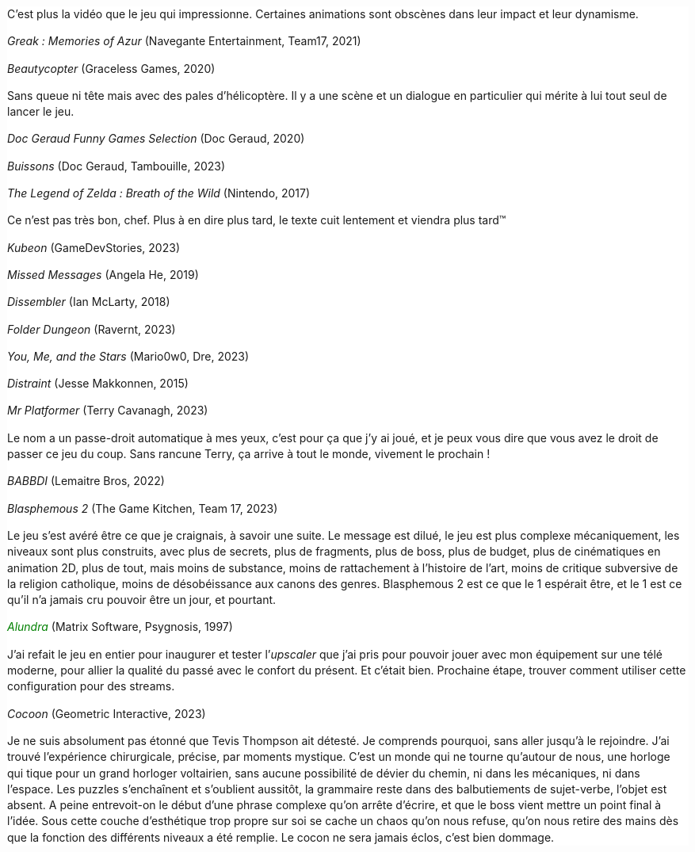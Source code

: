 C’est plus la vidéo que le jeu qui impressionne. Certaines animations sont obscènes dans leur impact et leur dynamisme.

_Greak : Memories of Azur_ (Navegante Entertainment, Team17, 2021)

_Beautycopter_ (Graceless Games, 2020)

Sans queue ni tête mais avec des pales d’hélicoptère. Il y a une scène et un dialogue en particulier qui mérite à lui tout seul de lancer le jeu.

_Doc Geraud Funny Games Selection_ (Doc Geraud, 2020)

_Buissons_ (Doc Geraud, Tambouille, 2023)

_The Legend of Zelda : Breath of the Wild_ (Nintendo, 2017)

Ce n’est pas très bon, chef. Plus à en dire plus tard, le texte cuit lentement et viendra plus tard™

_Kubeon_ (GameDevStories, 2023)  

_Missed Messages_ (Angela He, 2019)

_Dissembler_ (Ian McLarty, 2018)

_Folder Dungeon_ (Ravernt, 2023)

_You, Me, and the Stars_ (Mario0w0, Dre, 2023)

_Distraint_ (Jesse Makkonnen, 2015)

_Mr Platformer_ (Terry Cavanagh, 2023)

Le nom a un passe-droit automatique à mes yeux, c’est pour ça que j’y ai joué, et je peux vous dire que vous avez le droit de passer ce jeu du coup. Sans rancune Terry, ça arrive à tout le monde, vivement le prochain !

_BABBDI_ (Lemaitre Bros, 2022)

_Blasphemous 2_ (The Game Kitchen, Team 17, 2023)

Le jeu s’est avéré être ce que je craignais, à savoir une suite. Le message est dilué, le jeu est plus complexe mécaniquement, les niveaux sont plus construits, avec plus de secrets, plus de fragments, plus de boss, plus de budget, plus de cinématiques en animation 2D, plus de tout, mais moins de substance, moins de rattachement à l’histoire de l’art, moins de critique subversive de la religion catholique, moins de désobéissance aux canons des genres. Blasphemous 2 est ce que le 1 espérait être, et le 1 est ce qu’il n’a jamais cru pouvoir être un jour, et pourtant.

_<span style='color:green'>Alundra</span>_ (Matrix Software, Psygnosis, 1997)

J’ai refait le jeu en entier pour inaugurer et tester l’_upscaler_ que j’ai pris pour pouvoir jouer avec mon équipement sur une télé moderne, pour allier la qualité du passé avec le confort du présent. Et c’était bien. Prochaine étape, trouver comment utiliser cette configuration pour des streams.

_Cocoon_ (Geometric Interactive, 2023)

Je ne suis absolument pas étonné que Tevis Thompson ait détesté. Je comprends pourquoi, sans aller jusqu’à le rejoindre. J’ai trouvé l’expérience chirurgicale, précise, par moments mystique. C’est un monde qui ne tourne qu’autour de nous, une horloge qui tique pour un grand horloger voltairien, sans aucune possibilité de dévier du chemin, ni dans les mécaniques, ni dans l’espace. Les puzzles s’enchaînent et s’oublient aussitôt, la grammaire reste dans des balbutiements de sujet-verbe, l’objet est absent. A peine entrevoit-on le début d’une phrase complexe qu’on arrête d’écrire, et que le boss vient mettre un point final à l’idée. Sous cette couche d’esthétique trop propre sur soi se cache un chaos qu’on nous refuse, qu’on nous retire des mains dès que la fonction des différents niveaux a été remplie. Le cocon ne sera jamais éclos, c’est bien dommage.
